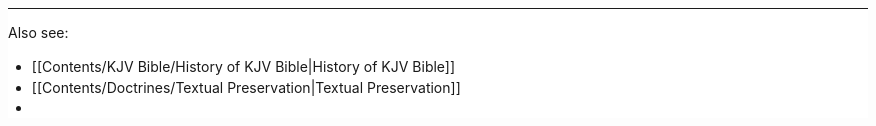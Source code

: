 
<script> var refTagger = { settings: { bibleVersion: 'KJV', tooltipStyle: 'dark' } }; (function(d, t) { var n=d.querySelector('[nonce]'); refTagger.settings.nonce = n && (n.nonce||n.getAttribute('nonce')); var g = d.createElement(t), s = d.getElementsByTagName(t)[0]; g.src = 'https://api.reftagger.com/v2/RefTagger.js'; g.nonce = refTagger.settings.nonce; s.parentNode.insertBefore(g, s); }(document, 'script')); </script>

---
Also see:
- [[Contents/KJV Bible/History of KJV Bible\|History of KJV Bible]]
- [[Contents/Doctrines/Textual Preservation\|Textual Preservation]]
- 